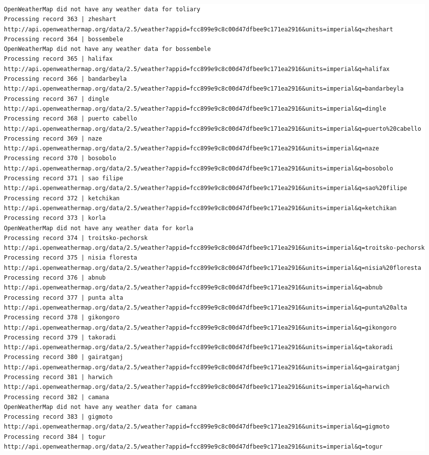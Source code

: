     OpenWeatherMap did not have any weather data for toliary
    Processing record 363 | zheshart
    http://api.openweathermap.org/data/2.5/weather?appid=fcc899e9c8c00d47dfbee9c171ea2916&units=imperial&q=zheshart
    Processing record 364 | bossembele
    OpenWeatherMap did not have any weather data for bossembele
    Processing record 365 | halifax
    http://api.openweathermap.org/data/2.5/weather?appid=fcc899e9c8c00d47dfbee9c171ea2916&units=imperial&q=halifax
    Processing record 366 | bandarbeyla
    http://api.openweathermap.org/data/2.5/weather?appid=fcc899e9c8c00d47dfbee9c171ea2916&units=imperial&q=bandarbeyla
    Processing record 367 | dingle
    http://api.openweathermap.org/data/2.5/weather?appid=fcc899e9c8c00d47dfbee9c171ea2916&units=imperial&q=dingle
    Processing record 368 | puerto cabello
    http://api.openweathermap.org/data/2.5/weather?appid=fcc899e9c8c00d47dfbee9c171ea2916&units=imperial&q=puerto%20cabello
    Processing record 369 | naze
    http://api.openweathermap.org/data/2.5/weather?appid=fcc899e9c8c00d47dfbee9c171ea2916&units=imperial&q=naze
    Processing record 370 | bosobolo
    http://api.openweathermap.org/data/2.5/weather?appid=fcc899e9c8c00d47dfbee9c171ea2916&units=imperial&q=bosobolo
    Processing record 371 | sao filipe
    http://api.openweathermap.org/data/2.5/weather?appid=fcc899e9c8c00d47dfbee9c171ea2916&units=imperial&q=sao%20filipe
    Processing record 372 | ketchikan
    http://api.openweathermap.org/data/2.5/weather?appid=fcc899e9c8c00d47dfbee9c171ea2916&units=imperial&q=ketchikan
    Processing record 373 | korla
    OpenWeatherMap did not have any weather data for korla
    Processing record 374 | troitsko-pechorsk
    http://api.openweathermap.org/data/2.5/weather?appid=fcc899e9c8c00d47dfbee9c171ea2916&units=imperial&q=troitsko-pechorsk
    Processing record 375 | nisia floresta
    http://api.openweathermap.org/data/2.5/weather?appid=fcc899e9c8c00d47dfbee9c171ea2916&units=imperial&q=nisia%20floresta
    Processing record 376 | abnub
    http://api.openweathermap.org/data/2.5/weather?appid=fcc899e9c8c00d47dfbee9c171ea2916&units=imperial&q=abnub
    Processing record 377 | punta alta
    http://api.openweathermap.org/data/2.5/weather?appid=fcc899e9c8c00d47dfbee9c171ea2916&units=imperial&q=punta%20alta
    Processing record 378 | gikongoro
    http://api.openweathermap.org/data/2.5/weather?appid=fcc899e9c8c00d47dfbee9c171ea2916&units=imperial&q=gikongoro
    Processing record 379 | takoradi
    http://api.openweathermap.org/data/2.5/weather?appid=fcc899e9c8c00d47dfbee9c171ea2916&units=imperial&q=takoradi
    Processing record 380 | gairatganj
    http://api.openweathermap.org/data/2.5/weather?appid=fcc899e9c8c00d47dfbee9c171ea2916&units=imperial&q=gairatganj
    Processing record 381 | harwich
    http://api.openweathermap.org/data/2.5/weather?appid=fcc899e9c8c00d47dfbee9c171ea2916&units=imperial&q=harwich
    Processing record 382 | camana
    OpenWeatherMap did not have any weather data for camana
    Processing record 383 | gigmoto
    http://api.openweathermap.org/data/2.5/weather?appid=fcc899e9c8c00d47dfbee9c171ea2916&units=imperial&q=gigmoto
    Processing record 384 | togur
    http://api.openweathermap.org/data/2.5/weather?appid=fcc899e9c8c00d47dfbee9c171ea2916&units=imperial&q=togur